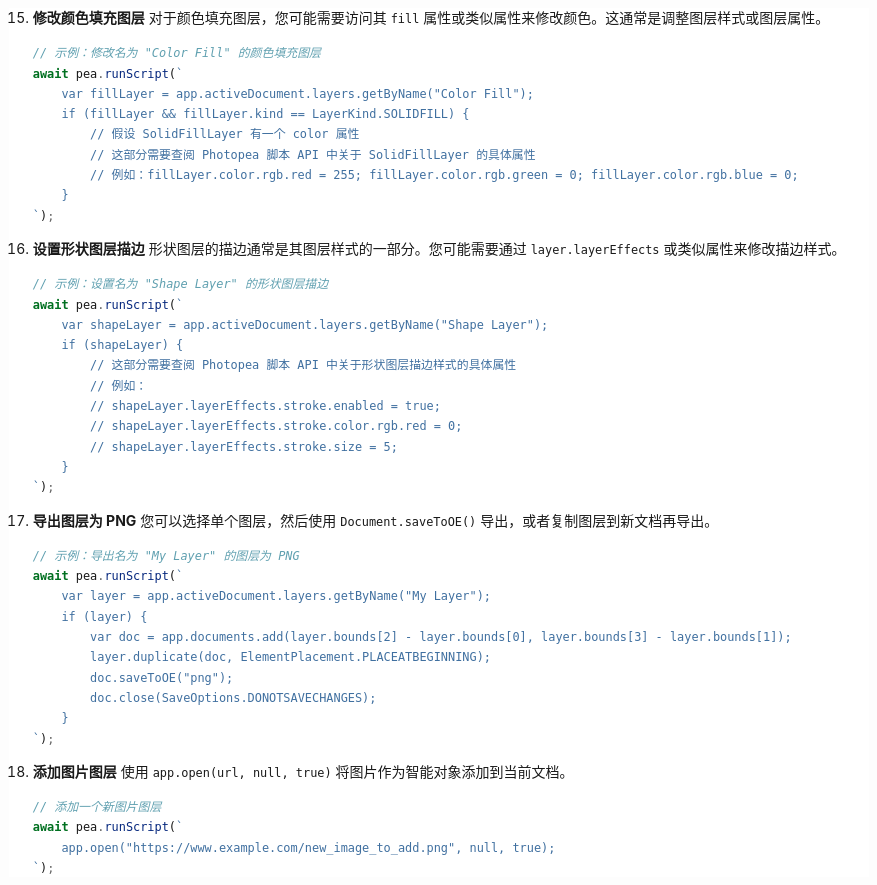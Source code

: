 15. **修改颜色填充图层**
    对于颜色填充图层，您可能需要访问其 `fill` 属性或类似属性来修改颜色。这通常是调整图层样式或图层属性。
    ```javascript
    // 示例：修改名为 "Color Fill" 的颜色填充图层
    await pea.runScript(`
        var fillLayer = app.activeDocument.layers.getByName("Color Fill");
        if (fillLayer && fillLayer.kind == LayerKind.SOLIDFILL) {
            // 假设 SolidFillLayer 有一个 color 属性
            // 这部分需要查阅 Photopea 脚本 API 中关于 SolidFillLayer 的具体属性
            // 例如：fillLayer.color.rgb.red = 255; fillLayer.color.rgb.green = 0; fillLayer.color.rgb.blue = 0;
        }
    `);
    ```

16. **设置形状图层描边**
    形状图层的描边通常是其图层样式的一部分。您可能需要通过 `layer.layerEffects` 或类似属性来修改描边样式。 <mcreference link="https://www.photopea.com/learn/scripts" index="2"></mcreference>
    ```javascript
    // 示例：设置名为 "Shape Layer" 的形状图层描边
    await pea.runScript(`
        var shapeLayer = app.activeDocument.layers.getByName("Shape Layer");
        if (shapeLayer) {
            // 这部分需要查阅 Photopea 脚本 API 中关于形状图层描边样式的具体属性
            // 例如：
            // shapeLayer.layerEffects.stroke.enabled = true;
            // shapeLayer.layerEffects.stroke.color.rgb.red = 0;
            // shapeLayer.layerEffects.stroke.size = 5;
        }
    `);
    ```

17. **导出图层为 PNG**
    您可以选择单个图层，然后使用 `Document.saveToOE()` 导出，或者复制图层到新文档再导出。
    ```javascript
    // 示例：导出名为 "My Layer" 的图层为 PNG
    await pea.runScript(`
        var layer = app.activeDocument.layers.getByName("My Layer");
        if (layer) {
            var doc = app.documents.add(layer.bounds[2] - layer.bounds[0], layer.bounds[3] - layer.bounds[1]);
            layer.duplicate(doc, ElementPlacement.PLACEATBEGINNING);
            doc.saveToOE("png");
            doc.close(SaveOptions.DONOTSAVECHANGES);
        }
    `);
    ```

18. **添加图片图层**
    使用 `app.open(url, null, true)` 将图片作为智能对象添加到当前文档。 <mcreference link="https://www.photopea.com/learn/scripts" index="2"></mcreference>
    ```javascript
    // 添加一个新图片图层
    await pea.runScript(`
        app.open("https://www.example.com/new_image_to_add.png", null, true);
    `);
    ```

